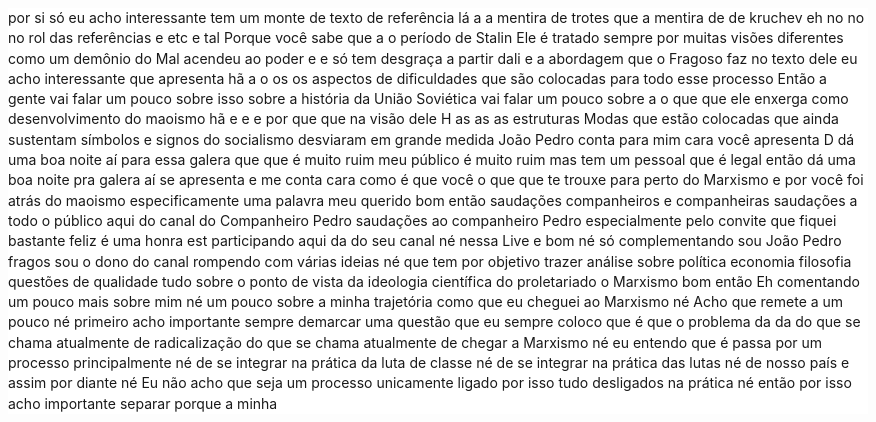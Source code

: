 por si só eu acho interessante tem um
monte de texto de referência lá a a
mentira de trotes que a mentira de de
kruchev
eh no no no rol das referências e etc e
tal Porque você sabe que a o período de
Stalin Ele é tratado sempre por muitas
visões diferentes como um demônio do Mal
acendeu ao poder e e só tem desgraça a
partir dali e a abordagem que o Fragoso
faz no texto dele eu acho interessante
que apresenta hã a o os os aspectos de
dificuldades que são colocadas para todo
esse processo Então a gente vai falar um
pouco sobre isso sobre a história da
União Soviética vai falar um pouco sobre
a o que que ele enxerga como
desenvolvimento do maoismo hã e e e por
que que na visão dele
H as as as estruturas Modas que estão
colocadas que ainda sustentam símbolos e
signos do socialismo
desviaram em grande medida João Pedro
conta para mim cara você apresenta D dá
uma boa noite aí para essa galera que
que é muito ruim meu público é muito
ruim mas tem um pessoal que é legal
então dá uma boa noite pra galera aí se
apresenta e me conta cara como é que
você o que que te trouxe para perto do
Marxismo e por você foi atrás do maoismo
especificamente uma palavra meu
querido bom então saudações companheiros
e companheiras saudações a todo o
público aqui do canal do Companheiro
Pedro saudações ao companheiro Pedro
especialmente pelo convite que fiquei
bastante feliz é uma honra est
participando aqui da do seu canal né
nessa Live e bom né só complementando
sou João Pedro fragos sou o dono do
canal rompendo com várias ideias né que
tem por objetivo trazer análise sobre
política economia filosofia questões de
qualidade tudo sobre o ponto de vista da
ideologia científica do proletariado o
Marxismo bom então Eh comentando um
pouco mais sobre mim né um pouco sobre a
minha trajetória como que eu cheguei ao
Marxismo né Acho que remete a um pouco
né primeiro acho importante sempre
demarcar uma questão que eu sempre
coloco que é que o problema da da do que
se chama atualmente de radicalização do
que se chama atualmente de chegar a
Marxismo né eu entendo que é passa por
um processo principalmente né de se
integrar na prática da luta de classe né
de se integrar na prática das lutas né
de nosso país e assim por diante né Eu
não acho que seja um processo unicamente
ligado por isso tudo desligados na
prática né então por isso acho
importante separar porque a minha